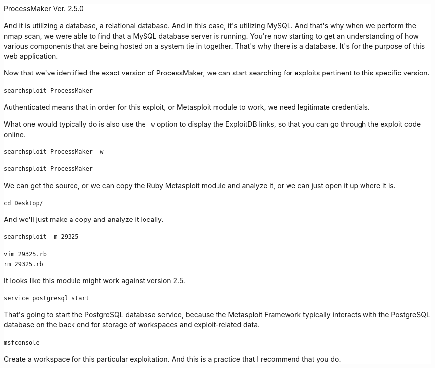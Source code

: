 ProcessMaker Ver. 2.5.0

And it is utilizing a database, a relational database. And in this case, it's utilizing MySQL. And that's why when we perform the nmap scan, we were able to find that a MySQL database server is running. You're now starting to get an understanding of how various components that are being hosted on a system tie in together. That's why there is a database. It's for the purpose of this web application.

Now that we've identified the exact version of ProcessMaker, we can start searching for exploits pertinent to this specific version.

```
searchsploit ProcessMaker
```

Authenticated means that in order for this exploit, or Metasploit module to work, we need legitimate credentials.

What one would typically do is also use the `-w` option to display the ExploitDB links, so that you can go through the exploit code online.

```
searchsploit ProcessMaker -w
```

```
searchsploit ProcessMaker
```

We can get the source, or we can copy the Ruby Metasploit module and analyze it, or we can just open it up where it is.

```
cd Desktop/
```

And we'll just make a copy and analyze it locally.

```
searchsploit -m 29325
```

```
vim 29325.rb
rm 29325.rb
```

It looks like this module might work against version 2.5.

```
service postgresql start
```

That's going to start the PostgreSQL database service, because the Metasploit Framework typically interacts with the PostgreSQL database on the back end for storage of workspaces and exploit-related data.

```
msfconsole
```

Create a workspace for this particular exploitation. And this is a practice that I recommend that you do.
